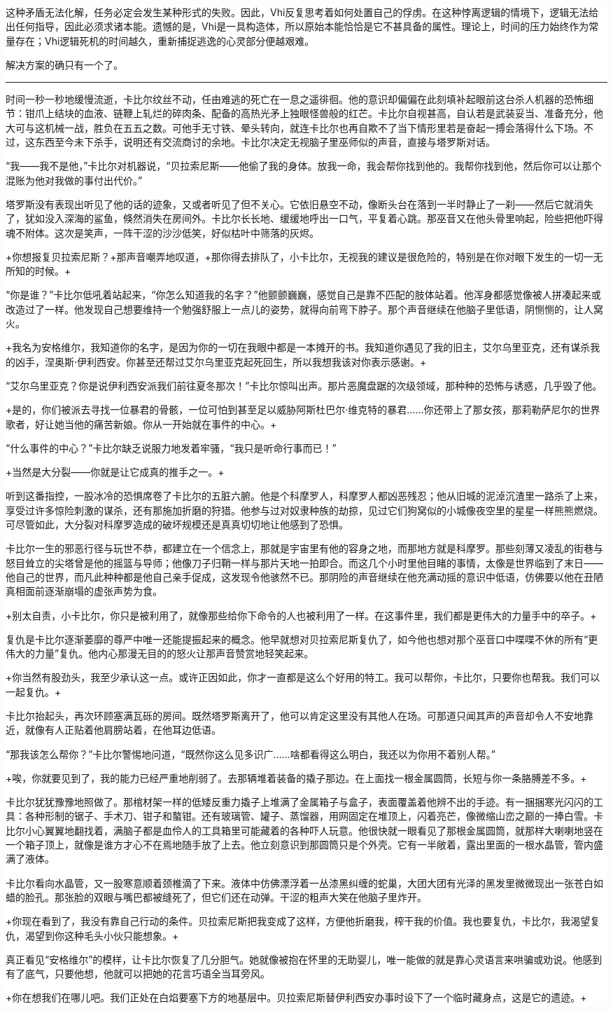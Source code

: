 这种矛盾无法化解，任务必定会发生某种形式的失败。因此，Vhi反复思考着如何处置自己的俘虏。在这种悖离逻辑的情境下，逻辑无法给出任何指导，因此必须求诸本能。遗憾的是，Vhi是一具构造体，所以原始本能恰恰是它不甚具备的属性。理论上，时间的压力始终作为常量存在；Vhi逻辑死机的时间越久，重新捕捉逃逸的心灵部分便越艰难。

解决方案的确只有一个了。

---

时间一秒一秒地缓慢流逝，卡比尔纹丝不动，任由难逃的死亡在一息之遥徘徊。他的意识却偏偏在此刻填补起眼前这台杀人机器的恐怖细节：钳爪上结块的血液、链鞭上轧烂的碎肉条、配备的高热光矛上独眼怪兽般的红芒。卡比尔自视甚高，自认若是武装妥当、准备充分，他大可与这机械一战，胜负在五五之数。可他手无寸铁、晕头转向，就连卡比尔也再自欺不了当下情形里若是奋起一搏会落得什么下场。不过，这东西至今未下杀手，说明还有交流商讨的余地。卡比尔决定无视脑子里巫师似的声音，直接与塔罗斯对话。

“我——我不是他，”卡比尔对机器说，“贝拉索尼斯——他偷了我的身体。放我一命，我会帮你找到他的。我帮你找到他，然后你可以让那个混账为他对我做的事付出代价。”

塔罗斯没有表现出听见了他的话的迹象，又或者听见了但不关心。它依旧悬空不动，像断头台在落到一半时静止了一刹——然后它就消失了，犹如没入深海的鲨鱼，倏然消失在房间外。卡比尔长长地、缓缓地呼出一口气，平复着心跳。那巫音又在他头骨里响起，险些把他吓得魂不附体。这次是笑声，一阵干涩的沙沙低笑，好似枯叶中筛落的灰烬。

+你想报复贝拉索尼斯？+那声音嘲弄地叹道，+那你得去排队了，小卡比尔，无视我的建议是很危险的，特别是在你对眼下发生的一切一无所知的时候。+

“你是谁？”卡比尔低吼着站起来，“你怎么知道我的名字？”他颤颤巍巍，感觉自己是靠不匹配的肢体站着。他浑身都感觉像被人拼凑起来或改造过了一样。他发现自己想要维持一个勉强舒服上一点儿的姿势，就得向前弯下脖子。那个声音继续在他脑子里低语，阴恻恻的，让人窝火。

+我名为安格维尔，我知道你的名字，是因为你的一切在我眼中都是一本摊开的书。我知道你遇见了我的旧主，艾尔乌里亚克，还有谋杀我的凶手，涅奥斯·伊利西安。你甚至还帮过艾尔乌里亚克起死回生，所以我想我该对你表示感谢。+

“艾尔乌里亚克？你是说伊利西安派我们前往夏冬那次！”卡比尔惊叫出声。那片恶魔盘踞的次级领域，那种种的恐怖与诱惑，几乎毁了他。

+是的，你们被派去寻找一位暴君的骨骸，一位可怕到甚至足以威胁阿斯杜巴尔·维克特的暴君……你还带上了那女孩，那莉勒萨尼尔的世界歌者，好让她当他的痛苦新娘。你从一开始就在事件的中心。+

“什么事件的中心？”卡比尔缺乏说服力地发着牢骚，“我只是听命行事而已！”

+当然是大分裂——你就是让它成真的推手之一。+

听到这番指控，一股冰冷的恐惧席卷了卡比尔的五脏六腑。他是个科摩罗人，科摩罗人都凶恶残忍；他从旧城的泥淖沉渣里一路杀了上来，享受过许多惊险刺激的谋杀，还有那施加折磨的狩猎。他参与过对奴隶种族的劫掠，见过它们狗窝似的小城像夜空里的星星一样熊熊燃烧。可尽管如此，大分裂对科摩罗造成的破坏规模还是真真切切地让他感到了恐惧。

卡比尔一生的邪恶行径与玩世不恭，都建立在一个信念上，那就是宇宙里有他的容身之地，而那地方就是科摩罗。那些刻薄又凌乱的街巷与怒目耸立的尖塔曾是他的摇篮与导师；他像刀子归鞘一样与那片天地一拍即合。而这几个小时里他目睹的事情，太像是世界临到了末日——他自己的世界，而凡此种种都是他自己亲手促成，这发现令他骇然不已。那阴险的声音继续在他充满动摇的意识中低语，仿佛要以他在丑陋真相面前逐渐崩塌的虚张声势为食。

+别太自责，小卡比尔，你只是被利用了，就像那些给你下命令的人也被利用了一样。在这事件里，我们都是更伟大的力量手中的卒子。+

复仇是卡比尔逐渐萎靡的尊严中唯一还能提振起来的概念。他早就想对贝拉索尼斯复仇了，如今他也想对那个巫音口中喋喋不休的所有“更伟大的力量”复仇。他内心那漫无目的的怒火让那声音赞赏地轻笑起来。

+你当然有股劲头，我至少承认这一点。或许正因如此，你才一直都是这么个好用的特工。我可以帮你，卡比尔，只要你也帮我。我们可以一起复仇。+

卡比尔抬起头，再次环顾塞满瓦砾的房间。既然塔罗斯离开了，他可以肯定这里没有其他人在场。可那道只闻其声的声音却令人不安地靠近，就像有人正贴着他肩膀站着，在他耳边低语。

“那我该怎么帮你？”卡比尔警惕地问道，“既然你这么见多识广……啥都看得这么明白，我还以为你用不着别人帮。”

+唉，你就要见到了，我的能力已经严重地削弱了。去那辆堆着装备的撬子那边。在上面找一根金属圆筒，长短与你一条胳膊差不多。+

卡比尔犹犹豫豫地照做了。那棺材架一样的低矮反重力撬子上堆满了金属箱子与盒子，表面覆盖着他辨不出的手迹。有一捆捆寒光闪闪的工具：各种形制的锯子、手术刀、钳子和螯钳。还有玻璃管、罐子、蒸馏器，用网固定在堆顶上，闪着亮芒，像微缩山峦之巅的一捧白雪。卡比尔小心翼翼地翻找着，满脑子都是血伶人的工具箱里可能藏着的各种吓人玩意。他很快就一眼看见了那根金属圆筒，就那样大喇喇地竖在一个箱子顶上，就像是谁方才心不在焉地随手放了上去。他立刻意识到那圆筒只是个外壳。它有一半敞着，露出里面的一根水晶管，管内盛满了液体。

卡比尔看向水晶管，又一股寒意顺着颈椎滴了下来。液体中仿佛漂浮着一丛漆黑纠缠的蛇巢，大团大团有光泽的黑发里微微现出一张苍白如蜡的脸孔。那张脸的双眼与嘴巴都被缝死了，但它们还在动弹。干涩的粗声大笑在他脑子里炸开。

+你现在看到了，我没有靠自己行动的条件。贝拉索尼斯把我变成了这样，方便他折磨我，榨干我的价值。我也要复仇，卡比尔，我渴望复仇，渴望到你这种毛头小伙只能想象。+

真正看见“安格维尔”的模样，让卡比尔恢复了几分胆气。她就像被抱在怀里的无助婴儿，唯一能做的就是靠心灵语言来哄骗或劝说。他感到有了底气，只要他想，他就可以把她的花言巧语全当耳旁风。

+你在想我们在哪儿吧。我们正处在白焰要塞下方的地基层中。贝拉索尼斯替伊利西安办事时设下了一个临时藏身点，这是它的遗迹。+
